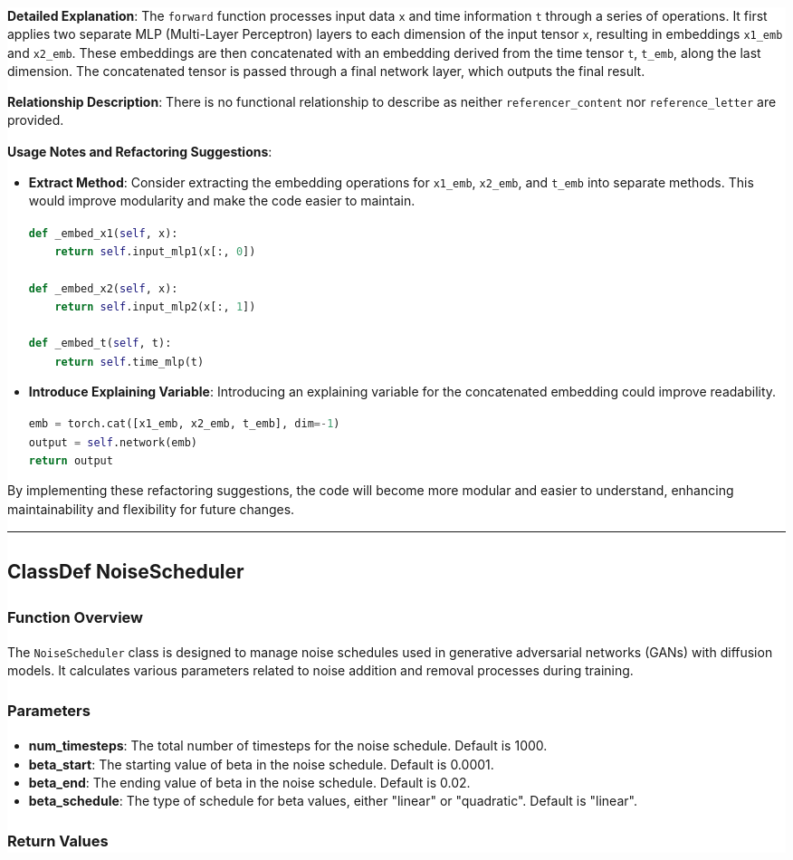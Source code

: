 **Detailed Explanation**:
The `forward` function processes input data `x` and time information `t` through a series of operations. It first applies two separate MLP (Multi-Layer Perceptron) layers to each dimension of the input tensor `x`, resulting in embeddings `x1_emb` and `x2_emb`. These embeddings are then concatenated with an embedding derived from the time tensor `t`, `t_emb`, along the last dimension. The concatenated tensor is passed through a final network layer, which outputs the final result.

**Relationship Description**:
There is no functional relationship to describe as neither `referencer_content` nor `reference_letter` are provided.

**Usage Notes and Refactoring Suggestions**:
- **Extract Method**: Consider extracting the embedding operations for `x1_emb`, `x2_emb`, and `t_emb` into separate methods. This would improve modularity and make the code easier to maintain.
  ```python
  def _embed_x1(self, x):
      return self.input_mlp1(x[:, 0])

  def _embed_x2(self, x):
      return self.input_mlp2(x[:, 1])

  def _embed_t(self, t):
      return self.time_mlp(t)
  ```
- **Introduce Explaining Variable**: Introducing an explaining variable for the concatenated embedding could improve readability.
  ```python
  emb = torch.cat([x1_emb, x2_emb, t_emb], dim=-1)
  output = self.network(emb)
  return output
  ```

By implementing these refactoring suggestions, the code will become more modular and easier to understand, enhancing maintainability and flexibility for future changes.
***
## ClassDef NoiseScheduler
### Function Overview

The `NoiseScheduler` class is designed to manage noise schedules used in generative adversarial networks (GANs) with diffusion models. It calculates various parameters related to noise addition and removal processes during training.

### Parameters

- **num_timesteps**: The total number of timesteps for the noise schedule. Default is 1000.
- **beta_start**: The starting value of beta in the noise schedule. Default is 0.0001.
- **beta_end**: The ending value of beta in the noise schedule. Default is 0.02.
- **beta_schedule**: The type of schedule for beta values, either "linear" or "quadratic". Default is "linear".

### Return Values
